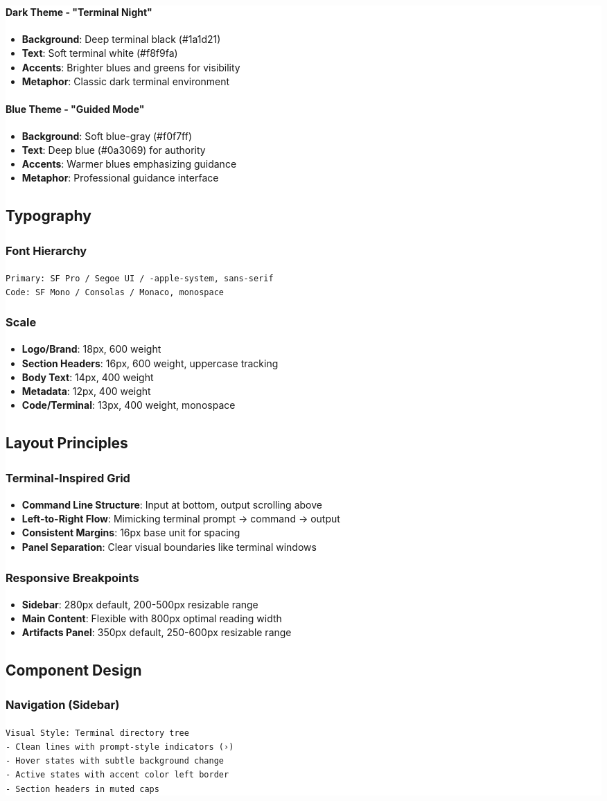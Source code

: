 #### Dark Theme - "Terminal Night"
- **Background**: Deep terminal black (#1a1d21)
- **Text**: Soft terminal white (#f8f9fa)
- **Accents**: Brighter blues and greens for visibility
- **Metaphor**: Classic dark terminal environment

#### Blue Theme - "Guided Mode"
- **Background**: Soft blue-gray (#f0f7ff)
- **Text**: Deep blue (#0a3069) for authority
- **Accents**: Warmer blues emphasizing guidance
- **Metaphor**: Professional guidance interface

## Typography

### Font Hierarchy
```
Primary: SF Pro / Segoe UI / -apple-system, sans-serif
Code: SF Mono / Consolas / Monaco, monospace
```

### Scale
- **Logo/Brand**: 18px, 600 weight
- **Section Headers**: 16px, 600 weight, uppercase tracking
- **Body Text**: 14px, 400 weight
- **Metadata**: 12px, 400 weight
- **Code/Terminal**: 13px, 400 weight, monospace

## Layout Principles

### Terminal-Inspired Grid
- **Command Line Structure**: Input at bottom, output scrolling above
- **Left-to-Right Flow**: Mimicking terminal prompt → command → output
- **Consistent Margins**: 16px base unit for spacing
- **Panel Separation**: Clear visual boundaries like terminal windows

### Responsive Breakpoints
- **Sidebar**: 280px default, 200-500px resizable range
- **Main Content**: Flexible with 800px optimal reading width  
- **Artifacts Panel**: 350px default, 250-600px resizable range

## Component Design

### Navigation (Sidebar)
```
Visual Style: Terminal directory tree
- Clean lines with prompt-style indicators (›)
- Hover states with subtle background change
- Active states with accent color left border
- Section headers in muted caps
```

